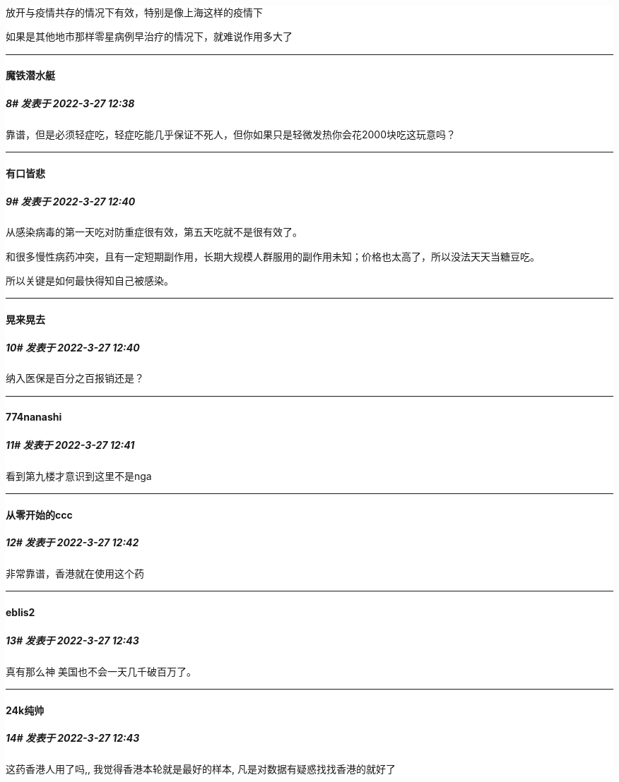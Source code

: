 放开与疫情共存的情况下有效，特别是像上海这样的疫情下

如果是其他地市那样零星病例早治疗的情况下，就难说作用多大了

*****

####  魔铁潜水艇  
##### 8#       发表于 2022-3-27 12:38

靠谱，但是必须轻症吃，轻症吃能几乎保证不死人，但你如果只是轻微发热你会花2000块吃这玩意吗？

*****

####  有口皆悲  
##### 9#       发表于 2022-3-27 12:40

从感染病毒的第一天吃对防重症很有效，第五天吃就不是很有效了。

和很多慢性病药冲突，且有一定短期副作用，长期大规模人群服用的副作用未知；价格也太高了，所以没法天天当糖豆吃。

所以关键是如何最快得知自己被感染。

*****

####  晃来晃去  
##### 10#       发表于 2022-3-27 12:40

纳入医保是百分之百报销还是？

*****

####  774nanashi  
##### 11#       发表于 2022-3-27 12:41

看到第九楼才意识到这里不是nga

*****

####  从零开始的ccc  
##### 12#       发表于 2022-3-27 12:42

非常靠谱，香港就在使用这个药

*****

####  eblis2  
##### 13#       发表于 2022-3-27 12:43

真有那么神 美国也不会一天几千破百万了。

*****

####  24k纯帅  
##### 14#       发表于 2022-3-27 12:43

这药香港人用了吗,, 我觉得香港本轮就是最好的样本, 凡是对数据有疑惑找找香港的就好了
